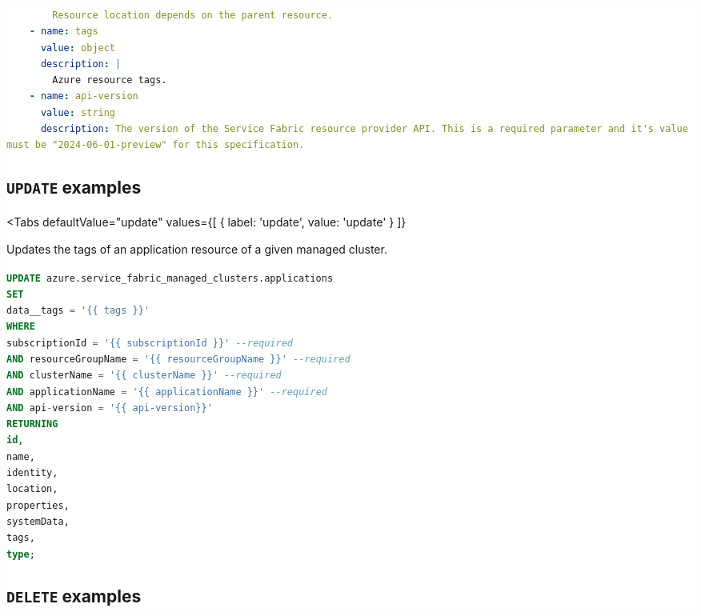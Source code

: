 ```yaml
        Resource location depends on the parent resource.
    - name: tags
      value: object
      description: |
        Azure resource tags.
    - name: api-version
      value: string
      description: The version of the Service Fabric resource provider API. This is a required parameter and it's value must be "2024-06-01-preview" for this specification.
```
</TabItem>
</Tabs>


## `UPDATE` examples

<Tabs
    defaultValue="update"
    values={[
        { label: 'update', value: 'update' }
    ]}
>
<TabItem value="update">

Updates the tags of an application resource of a given managed cluster.

```sql
UPDATE azure.service_fabric_managed_clusters.applications
SET 
data__tags = '{{ tags }}'
WHERE 
subscriptionId = '{{ subscriptionId }}' --required
AND resourceGroupName = '{{ resourceGroupName }}' --required
AND clusterName = '{{ clusterName }}' --required
AND applicationName = '{{ applicationName }}' --required
AND api-version = '{{ api-version}}'
RETURNING
id,
name,
identity,
location,
properties,
systemData,
tags,
type;
```
</TabItem>
</Tabs>


## `DELETE` examples
